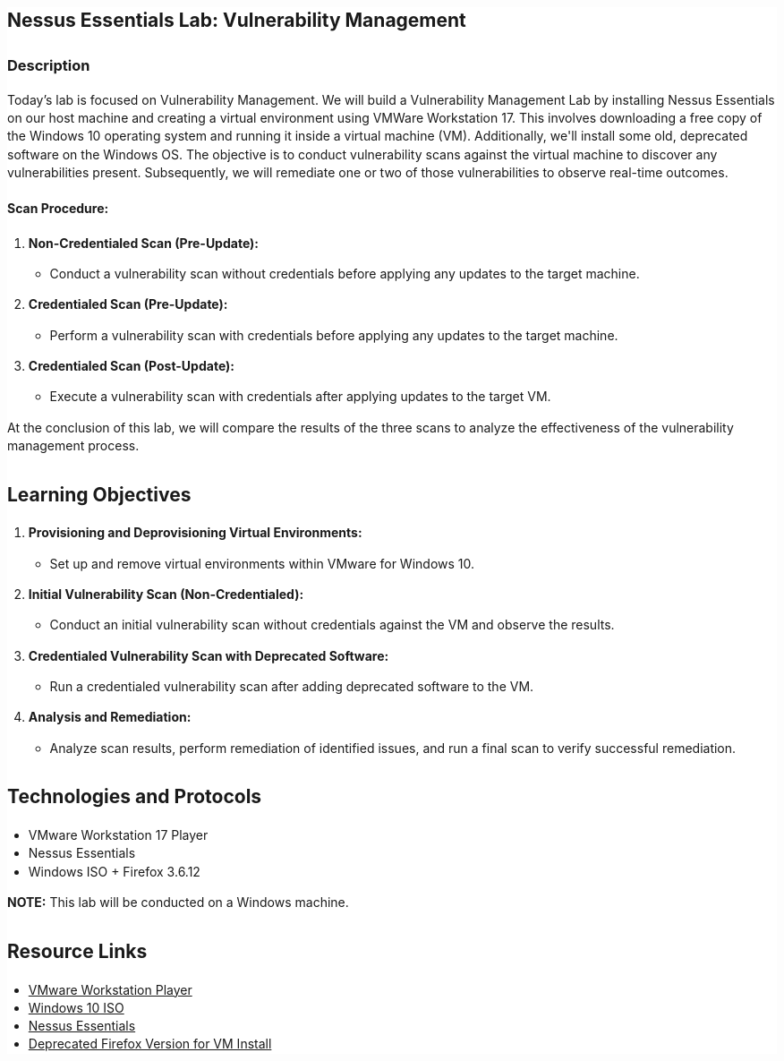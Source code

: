 ## Nessus Essentials Lab: Vulnerability Management

### Description
Today’s lab is focused on Vulnerability Management. We will build a Vulnerability Management Lab by installing Nessus Essentials on our host machine and creating a virtual environment using VMWare Workstation 17. This involves downloading a free copy of the Windows 10 operating system and running it inside a virtual machine (VM). Additionally, we'll install some old, deprecated software on the Windows OS. The objective is to conduct vulnerability scans against the virtual machine to discover any vulnerabilities present. Subsequently, we will remediate one or two of those vulnerabilities to observe real-time outcomes.

#### Scan Procedure:
1. **Non-Credentialed Scan (Pre-Update):**
    - Conduct a vulnerability scan without credentials before applying any updates to the target machine.

2. **Credentialed Scan (Pre-Update):**
    - Perform a vulnerability scan with credentials before applying any updates to the target machine.

3. **Credentialed Scan (Post-Update):**
    - Execute a vulnerability scan with credentials after applying updates to the target VM.

At the conclusion of this lab, we will compare the results of the three scans to analyze the effectiveness of the vulnerability management process.

## Learning Objectives

1. **Provisioning and Deprovisioning Virtual Environments:**
    - Set up and remove virtual environments within VMware for Windows 10.

2. **Initial Vulnerability Scan (Non-Credentialed):**
    - Conduct an initial vulnerability scan without credentials against the VM and observe the results.

3. **Credentialed Vulnerability Scan with Deprecated Software:**
    - Run a credentialed vulnerability scan after adding deprecated software to the VM.

4. **Analysis and Remediation:**
    - Analyze scan results, perform remediation of identified issues, and run a final scan to verify successful remediation.

## Technologies and Protocols

- VMware Workstation 17 Player
- Nessus Essentials
- Windows ISO + Firefox 3.6.12

**NOTE:** This lab will be conducted on a Windows machine.

## Resource Links

- [VMware Workstation Player](https://www.vmware.com/products/workstation-player/workstation-player-evaluation.html)
- [Windows 10 ISO](https://www.microsoft.com/en-us/software-download/windows10)
- [Nessus Essentials](https://www.tenable.com/products/nessus/nessus-essentials)
- [Deprecated Firefox Version for VM Install](https://ftp.mozilla.org/pub/firefox/releases/3.6.12/win32/en-US/)
